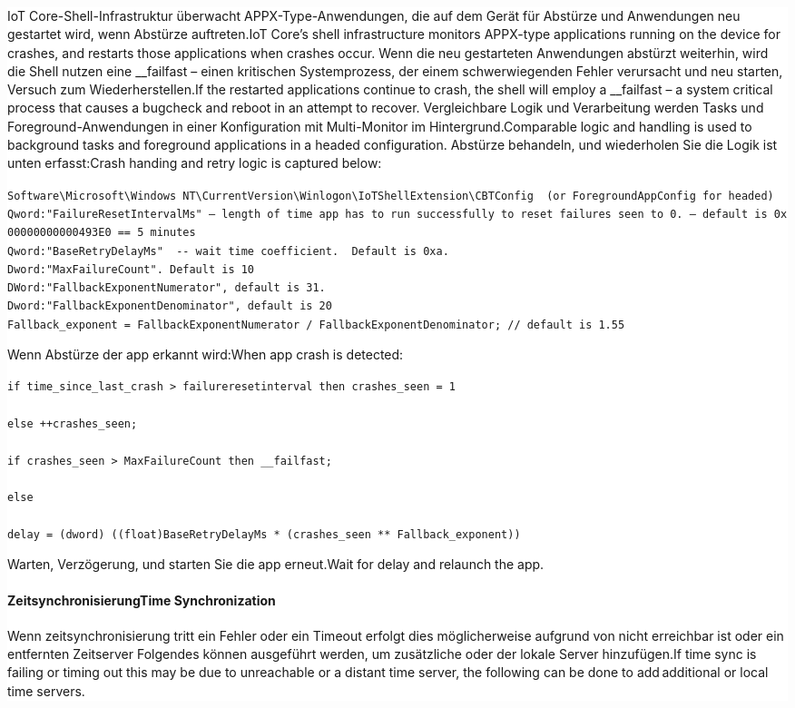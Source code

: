 <span data-ttu-id="12ea0-270">IoT Core-Shell-Infrastruktur überwacht APPX-Type-Anwendungen, die auf dem Gerät für Abstürze und Anwendungen neu gestartet wird, wenn Abstürze auftreten.</span><span class="sxs-lookup"><span data-stu-id="12ea0-270">IoT Core’s shell infrastructure monitors APPX-type applications running on the device for crashes, and restarts those applications when crashes occur.</span></span>  <span data-ttu-id="12ea0-271">Wenn die neu gestarteten Anwendungen abstürzt weiterhin, wird die Shell nutzen eine __failfast – einen kritischen Systemprozess, der einem schwerwiegenden Fehler verursacht und neu starten, Versuch zum Wiederherstellen.</span><span class="sxs-lookup"><span data-stu-id="12ea0-271">If the restarted applications continue to crash, the shell will employ a __failfast – a system critical process that causes a bugcheck and reboot in an attempt to recover.</span></span>  <span data-ttu-id="12ea0-272">Vergleichbare Logik und Verarbeitung werden Tasks und Foreground-Anwendungen in einer Konfiguration mit Multi-Monitor im Hintergrund.</span><span class="sxs-lookup"><span data-stu-id="12ea0-272">Comparable logic and handling is used to background tasks and foreground applications in a headed configuration.</span></span>   <span data-ttu-id="12ea0-273">Abstürze behandeln, und wiederholen Sie die Logik ist unten erfasst:</span><span class="sxs-lookup"><span data-stu-id="12ea0-273">Crash handing and retry logic is captured below:</span></span>

```
Software\Microsoft\Windows NT\CurrentVersion\Winlogon\IoTShellExtension\CBTConfig  (or ForegroundAppConfig for headed) 
Qword:"FailureResetIntervalMs" – length of time app has to run successfully to reset failures seen to 0. – default is 0x00000000000493E0 == 5 minutes 
Qword:"BaseRetryDelayMs"  -- wait time coefficient.  Default is 0xa. 
Dword:"MaxFailureCount". Default is 10 
DWord:"FallbackExponentNumerator", default is 31. 
Dword:"FallbackExponentDenominator", default is 20 
Fallback_exponent = FallbackExponentNumerator / FallbackExponentDenominator; // default is 1.55 
```

<span data-ttu-id="12ea0-274">Wenn Abstürze der app erkannt wird:</span><span class="sxs-lookup"><span data-stu-id="12ea0-274">When app crash is detected:</span></span> 

```
if time_since_last_crash > failureresetinterval then crashes_seen = 1 

else ++crashes_seen; 

if crashes_seen > MaxFailureCount then __failfast; 

else  

delay = (dword) ((float)BaseRetryDelayMs * (crashes_seen ** Fallback_exponent)) 
```

<span data-ttu-id="12ea0-275">Warten, Verzögerung, und starten Sie die app erneut.</span><span class="sxs-lookup"><span data-stu-id="12ea0-275">Wait for delay and relaunch the app.</span></span>


#### <a name="time-synchronization"></a><span data-ttu-id="12ea0-276">Zeitsynchronisierung</span><span class="sxs-lookup"><span data-stu-id="12ea0-276">Time Synchronization</span></span>  
<span data-ttu-id="12ea0-277">Wenn zeitsynchronisierung tritt ein Fehler oder ein Timeout erfolgt dies möglicherweise aufgrund von nicht erreichbar ist oder ein entfernten Zeitserver Folgendes können ausgeführt werden, um zusätzliche oder der lokale Server hinzufügen.</span><span class="sxs-lookup"><span data-stu-id="12ea0-277">If time sync is failing or timing out this may be due to unreachable or a distant time server, the following can be done to add additional or local time servers.</span></span> 
